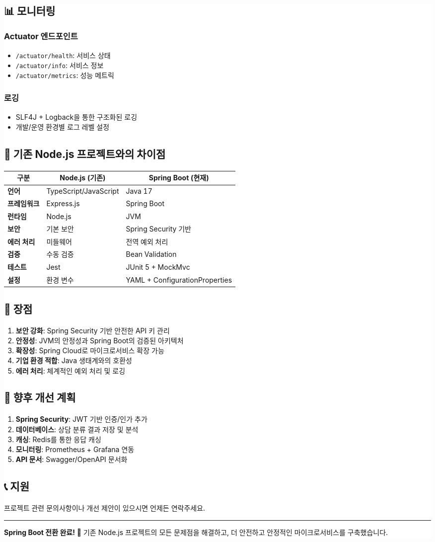 ## 📊 **모니터링**

### **Actuator 엔드포인트**
- `/actuator/health`: 서비스 상태
- `/actuator/info`: 서비스 정보
- `/actuator/metrics`: 성능 메트릭

### **로깅**
- SLF4J + Logback을 통한 구조화된 로깅
- 개발/운영 환경별 로그 레벨 설정

## 🔄 **기존 Node.js 프로젝트와의 차이점**

| 구분 | Node.js (기존) | Spring Boot (현재) |
|------|----------------|-------------------|
| **언어** | TypeScript/JavaScript | Java 17 |
| **프레임워크** | Express.js | Spring Boot |
| **런타임** | Node.js | JVM |
| **보안** | 기본 보안 | Spring Security 기반 |
| **에러 처리** | 미들웨어 | 전역 예외 처리 |
| **검증** | 수동 검증 | Bean Validation |
| **테스트** | Jest | JUnit 5 + MockMvc |
| **설정** | 환경 변수 | YAML + ConfigurationProperties |

## 🎯 **장점**

1. **보안 강화**: Spring Security 기반 안전한 API 키 관리
2. **안정성**: JVM의 안정성과 Spring Boot의 검증된 아키텍처
3. **확장성**: Spring Cloud로 마이크로서비스 확장 가능
4. **기업 환경 적합**: Java 생태계와의 호환성
5. **에러 처리**: 체계적인 예외 처리 및 로깅

## 🚧 **향후 개선 계획**

1. **Spring Security**: JWT 기반 인증/인가 추가
2. **데이터베이스**: 상담 분류 결과 저장 및 분석
3. **캐싱**: Redis를 통한 응답 캐싱
4. **모니터링**: Prometheus + Grafana 연동
5. **API 문서**: Swagger/OpenAPI 문서화

## 📞 **지원**

프로젝트 관련 문의사항이나 개선 제안이 있으시면 언제든 연락주세요.

---

**Spring Boot 전환 완료!** 🎉
기존 Node.js 프로젝트의 모든 문제점을 해결하고, 더 안전하고 안정적인 마이크로서비스를 구축했습니다.
